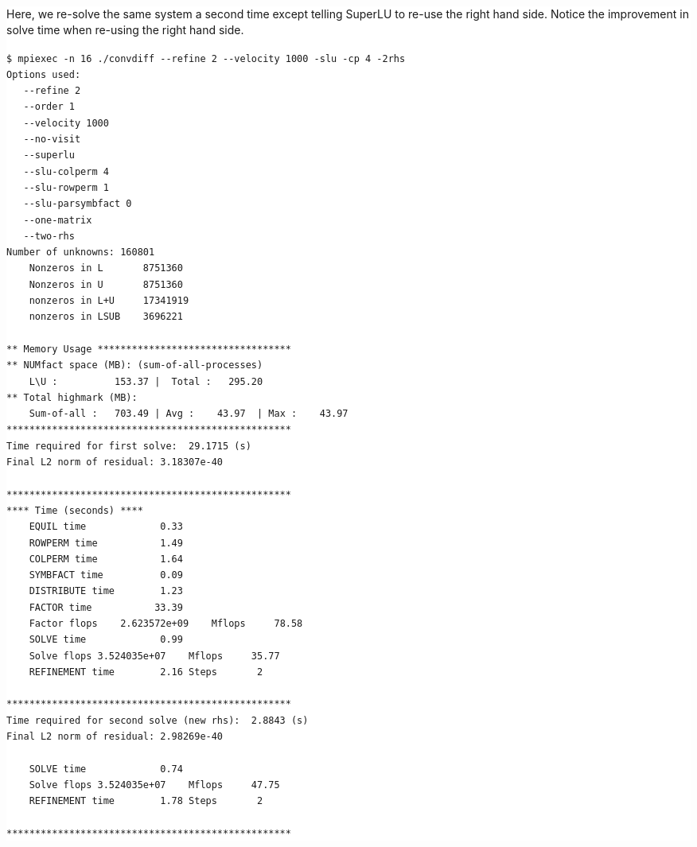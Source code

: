 Here, we re-solve the same system a second time except telling SuperLU to re-use the right hand side.
Notice the improvement in solve time when re-using the right hand side.

```
$ mpiexec -n 16 ./convdiff --refine 2 --velocity 1000 -slu -cp 4 -2rhs
Options used:
   --refine 2
   --order 1
   --velocity 1000
   --no-visit
   --superlu
   --slu-colperm 4
   --slu-rowperm 1
   --slu-parsymbfact 0
   --one-matrix
   --two-rhs
Number of unknowns: 160801
	Nonzeros in L       8751360
	Nonzeros in U       8751360
	nonzeros in L+U     17341919
	nonzeros in LSUB    3696221

** Memory Usage **********************************
** NUMfact space (MB): (sum-of-all-processes)
    L\U :          153.37 |  Total :   295.20
** Total highmark (MB):
    Sum-of-all :   703.49 | Avg :    43.97  | Max :    43.97
**************************************************
Time required for first solve:  29.1715 (s)
Final L2 norm of residual: 3.18307e-40

**************************************************
**** Time (seconds) ****
	EQUIL time             0.33
	ROWPERM time           1.49
	COLPERM time           1.64
	SYMBFACT time          0.09
	DISTRIBUTE time        1.23
	FACTOR time           33.39
	Factor flops	2.623572e+09	Mflops 	   78.58
	SOLVE time             0.99
	Solve flops	3.524035e+07	Mflops 	   35.77
	REFINEMENT time        2.16	Steps       2

**************************************************
Time required for second solve (new rhs):  2.8843 (s)
Final L2 norm of residual: 2.98269e-40

	SOLVE time             0.74
	Solve flops	3.524035e+07	Mflops 	   47.75
	REFINEMENT time        1.78	Steps       2

**************************************************
```
